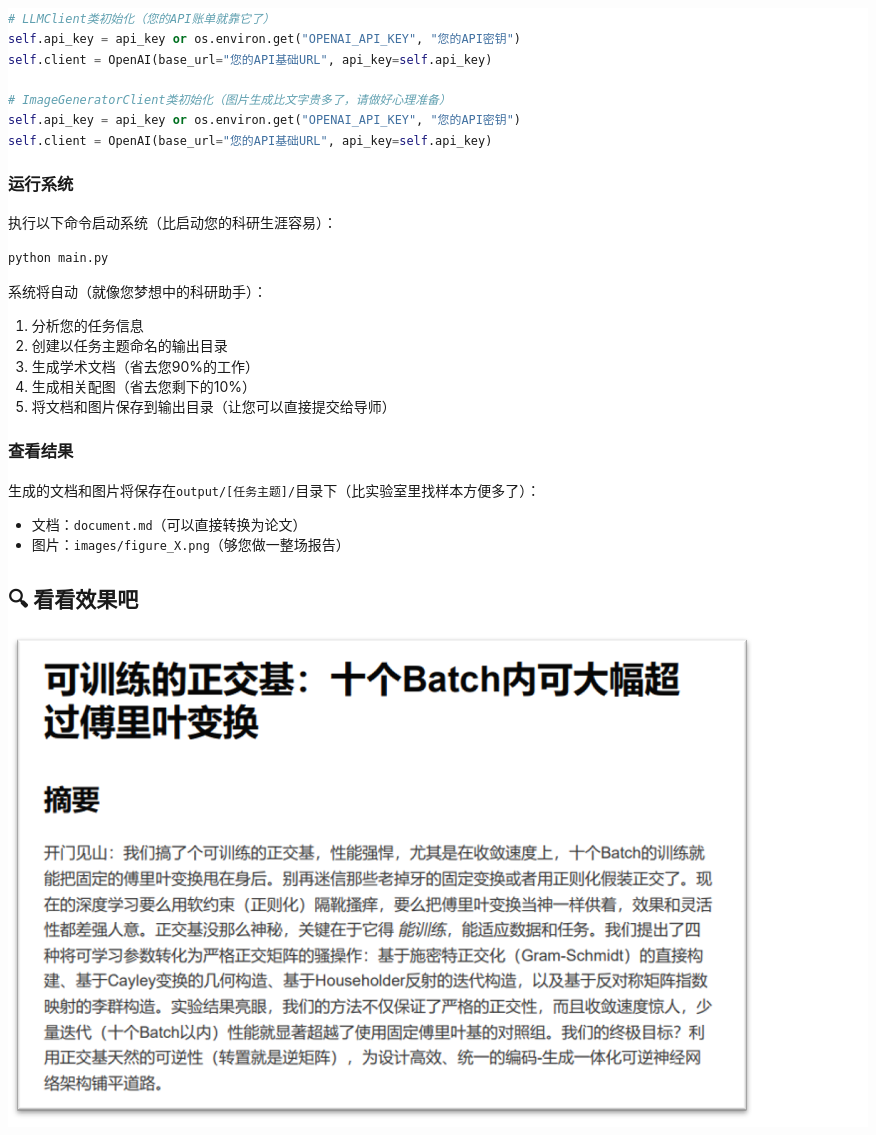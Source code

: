 ```python
# LLMClient类初始化（您的API账单就靠它了）
self.api_key = api_key or os.environ.get("OPENAI_API_KEY", "您的API密钥")
self.client = OpenAI(base_url="您的API基础URL", api_key=self.api_key)

# ImageGeneratorClient类初始化（图片生成比文字贵多了，请做好心理准备）
self.api_key = api_key or os.environ.get("OPENAI_API_KEY", "您的API密钥")
self.client = OpenAI(base_url="您的API基础URL", api_key=self.api_key)
```

### 运行系统

执行以下命令启动系统（比启动您的科研生涯容易）：

```
python main.py
```

系统将自动（就像您梦想中的科研助手）：
1. 分析您的任务信息
2. 创建以任务主题命名的输出目录
3. 生成学术文档（省去您90%的工作）
4. 生成相关配图（省去您剩下的10%）
5. 将文档和图片保存到输出目录（让您可以直接提交给导师）

### 查看结果

生成的文档和图片将保存在`output/[任务主题]/`目录下（比实验室里找样本方便多了）：
- 文档：`document.md`（可以直接转换为论文）
- 图片：`images/figure_X.png`（够您做一整场报告）

## 🔍 看看效果吧
![文档生成器-示例](data/文档生成器-示例.png)